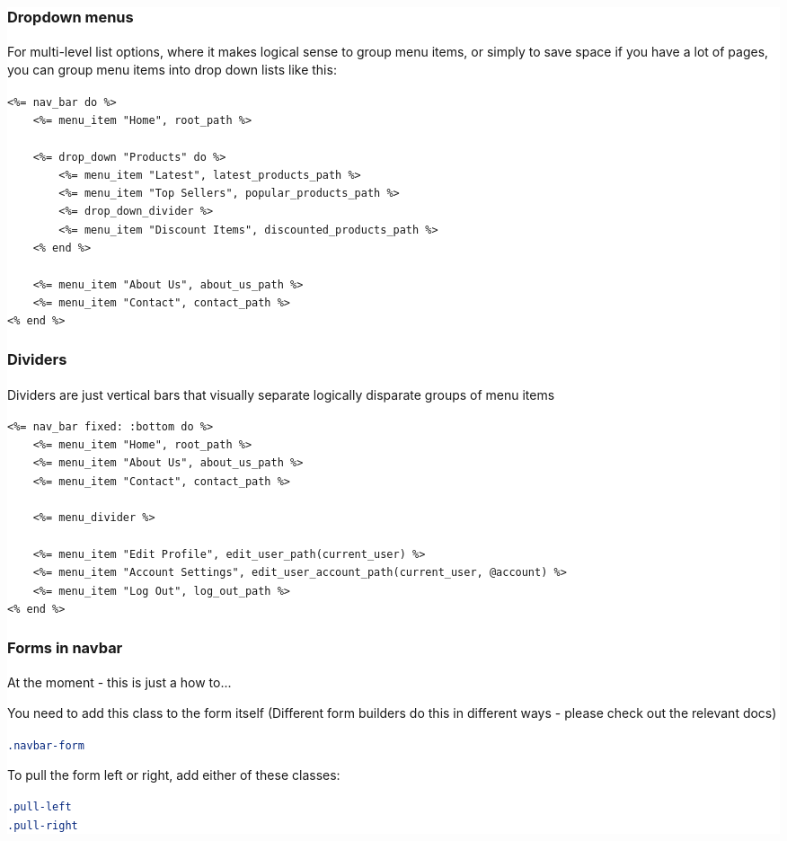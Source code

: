 
### Dropdown menus

For multi-level list options, where it makes logical sense to group menu items, or simply to save space if you have a lot of pages, you can group menu items into drop down lists like this:

```erb
<%= nav_bar do %>
    <%= menu_item "Home", root_path %>

    <%= drop_down "Products" do %>
        <%= menu_item "Latest", latest_products_path %>
        <%= menu_item "Top Sellers", popular_products_path %>
        <%= drop_down_divider %>
        <%= menu_item "Discount Items", discounted_products_path %>
    <% end %>

    <%= menu_item "About Us", about_us_path %>
    <%= menu_item "Contact", contact_path %>
<% end %>
```

### Dividers

Dividers are just vertical bars that visually separate logically disparate groups of menu items

```erb
<%= nav_bar fixed: :bottom do %>
    <%= menu_item "Home", root_path %>
    <%= menu_item "About Us", about_us_path %>
    <%= menu_item "Contact", contact_path %>

    <%= menu_divider %>

    <%= menu_item "Edit Profile", edit_user_path(current_user) %>
    <%= menu_item "Account Settings", edit_user_account_path(current_user, @account) %>
    <%= menu_item "Log Out", log_out_path %>
<% end %>
```

### Forms in navbar

At the moment - this is just a how to...

You need to add this class to the form itself (Different form builders do this in different ways - please check out the relevant docs)

```css
.navbar-form
```
To pull the form left or right, add either of these classes:
```css
.pull-left
.pull-right
```
